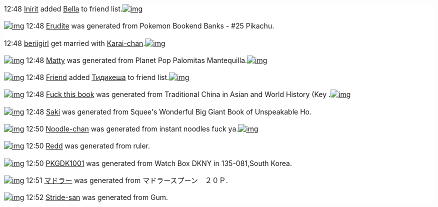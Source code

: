 12:48 [Inirit](http://www.barcodekanojo.com/user/386094/Inirit) added [Bella](http://www.barcodekanojo.com/kanojo/2598140/Bella) to friend list.[![img](http://kacdn01.appspot.com/5118589686251520/f9e3.png)](http://www.barcodekanojo.com/kanojo/2598140/Bella)

[![img](http://kacdn02.appspot.com/6469198121271296/917c.png)](http://www.barcodekanojo.com/kanojo/2624917/Erudite) 12:48 [Erudite](http://www.barcodekanojo.com/kanojo/2624917/Erudite) was generated from Pokemon Bookend Banks - #25 Pikachu.

12:48 [beriigirl](http://www.barcodekanojo.com/user/416978/beriigirl) get married with [Karai-chan](http://www.barcodekanojo.com/kanojo/2624900/Karai-chan).[![img](http://img23.imageshack.us/img23/6246/kt7o.png)](http://www.barcodekanojo.com/kanojo/2624900/Karai-chan)

[![img](http://kacdn05.appspot.com/5074125903101952/f214.png)](http://www.barcodekanojo.com/kanojo/2624918/Matty) 12:48 [Matty](http://www.barcodekanojo.com/kanojo/2624918/Matty) was generated from Planet Pop Palomitas Mantequilla.[![img](http://kacdn01.appspot.com/6236773550129152/1f3d.jpg)](http://www.barcodekanojo.com/product_images/barcode/5117550/1384487263/Planet%20Pop%20Palomitas%20Mantequilla.jpg)

[![img](http://img46.imageshack.us/img46/1744/4y25.jpg)](http://www.barcodekanojo.com/user/414611/Friend) 12:48 [Friend](http://www.barcodekanojo.com/user/414611/Friend) added [Тидикеша](http://www.barcodekanojo.com/kanojo/2534940/%D0%A2%D0%B8%D0%B4%D0%B8%D0%BA%D0%B5%D1%88%D0%B0) to friend list.[![img](http://kacdn01.appspot.com/6552352848871424/5b44.png)](http://www.barcodekanojo.com/kanojo/2534940/%D0%A2%D0%B8%D0%B4%D0%B8%D0%BA%D0%B5%D1%88%D0%B0)

[![img](http://kacdn04.appspot.com/6753301349531648/13b7.png)](http://www.barcodekanojo.com/kanojo/2624919/Fuck%20this%20book) 12:48 [Fuck this book](http://www.barcodekanojo.com/kanojo/2624919/Fuck%20this%20book) was generated from Traditional China in Asian and World History (Key .[![img](http://kacdn03.appspot.com/4722091056168960/181f.jpg)](http://www.barcodekanojo.com/product_images/barcode/5117552/1384487273/Traditional%20China%20in%20Asian%20and%20World%20History%20%28Key%20.jpg)

[![img](http://kacdn01.appspot.com/5644187248623616/3181.png)](http://www.barcodekanojo.com/kanojo/2624920/Saki) 12:48 [Saki](http://www.barcodekanojo.com/kanojo/2624920/Saki) was generated from Squee's Wonderful Big Giant Book of Unspeakable Ho.

[![img](http://kacdn01.appspot.com/5142516814839808/3d80c.png)](http://www.barcodekanojo.com/kanojo/2624921/Noodle-chan) 12:50 [Noodle-chan](http://www.barcodekanojo.com/kanojo/2624921/Noodle-chan) was generated from instant noodles fuck ya.[![img](http://kacdn03.appspot.com/6603304985427968/057e.jpg)](http://www.barcodekanojo.com/product_images/barcode/3124517/1316385658/Chicken%20FLAVOUR%20KIMCHI.jpg)

[![img](http://kacdn01.appspot.com/5344278272278528/3230.png)](http://www.barcodekanojo.com/kanojo/2624922/Redd) 12:50 [Redd](http://www.barcodekanojo.com/kanojo/2624922/Redd) was generated from ruler.

[![img](http://kacdn04.appspot.com/5915010706440192/f12a.png)](http://www.barcodekanojo.com/kanojo/2624923/PKGDK1001) 12:50 [PKGDK1001](http://www.barcodekanojo.com/kanojo/2624923/PKGDK1001) was generated from Watch Box DKNY in 135-081,South Korea.

[![img](http://kacdn04.appspot.com/5014973466017792/7b95.png)](http://www.barcodekanojo.com/kanojo/2624924/%E3%83%9E%E3%83%89%E3%83%A9%E3%83%BC) 12:51 [マドラー](http://www.barcodekanojo.com/kanojo/2624924/%E3%83%9E%E3%83%89%E3%83%A9%E3%83%BC) was generated from マドラースプーン　２０Ｐ.

[![img](http://kacdn04.appspot.com/6534272781385728/e55a.png)](http://www.barcodekanojo.com/kanojo/2624925/Stride-san) 12:52 [Stride-san](http://www.barcodekanojo.com/kanojo/2624925/Stride-san) was generated from Gum.
